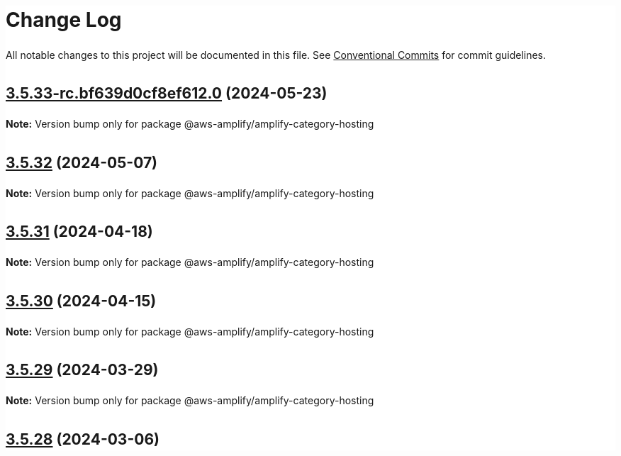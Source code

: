 # Change Log

All notable changes to this project will be documented in this file.
See [Conventional Commits](https://conventionalcommits.org) for commit guidelines.

## [3.5.33-rc.bf639d0cf8ef612.0](https://github.com/aws-amplify/amplify-cli/compare/@aws-amplify/amplify-category-hosting@3.5.32...@aws-amplify/amplify-category-hosting@3.5.33-rc.bf639d0cf8ef612.0) (2024-05-23)

**Note:** Version bump only for package @aws-amplify/amplify-category-hosting





## [3.5.32](https://github.com/aws-amplify/amplify-cli/compare/@aws-amplify/amplify-category-hosting@3.5.31...@aws-amplify/amplify-category-hosting@3.5.32) (2024-05-07)

**Note:** Version bump only for package @aws-amplify/amplify-category-hosting





## [3.5.31](https://github.com/aws-amplify/amplify-cli/compare/@aws-amplify/amplify-category-hosting@3.5.30...@aws-amplify/amplify-category-hosting@3.5.31) (2024-04-18)

**Note:** Version bump only for package @aws-amplify/amplify-category-hosting





## [3.5.30](https://github.com/aws-amplify/amplify-cli/compare/@aws-amplify/amplify-category-hosting@3.5.29...@aws-amplify/amplify-category-hosting@3.5.30) (2024-04-15)

**Note:** Version bump only for package @aws-amplify/amplify-category-hosting





## [3.5.29](https://github.com/aws-amplify/amplify-cli/compare/@aws-amplify/amplify-category-hosting@3.5.28...@aws-amplify/amplify-category-hosting@3.5.29) (2024-03-29)

**Note:** Version bump only for package @aws-amplify/amplify-category-hosting





## [3.5.28](https://github.com/aws-amplify/amplify-cli/compare/@aws-amplify/amplify-category-hosting@3.5.27...@aws-amplify/amplify-category-hosting@3.5.28) (2024-03-06)
